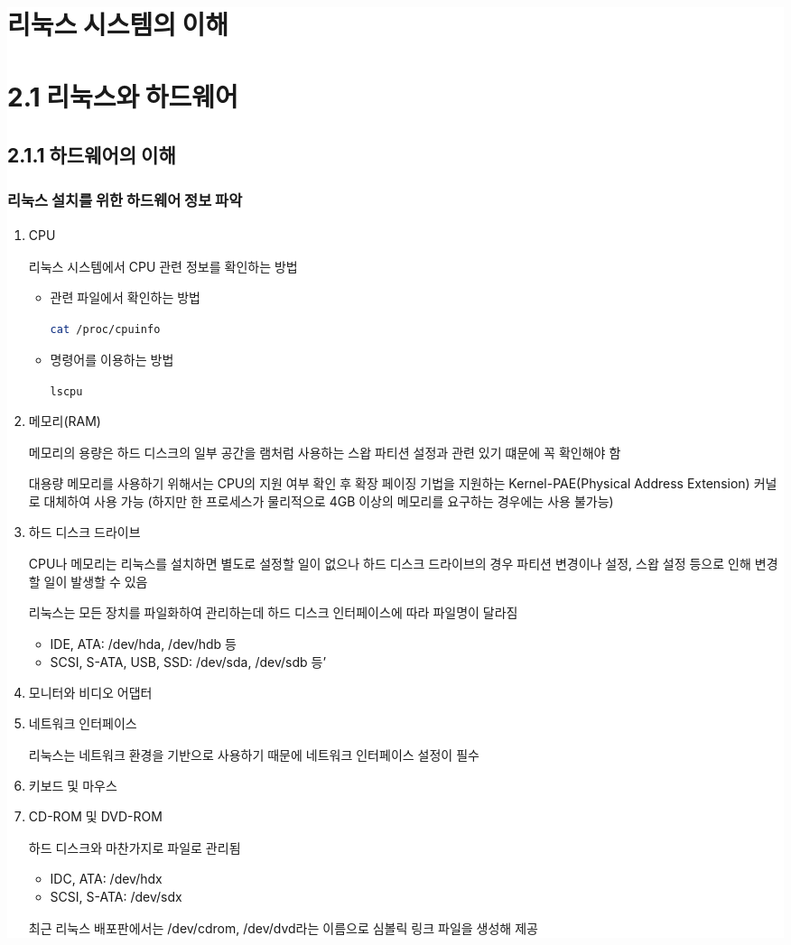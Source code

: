 # 리눅스 시스템의 이해

# 2.1 리눅스와 하드웨어

## 2.1.1 하드웨어의 이해

### 리눅스 설치를 위한 하드웨어 정보 파악

1. CPU

   리눅스 시스템에서 CPU 관련 정보를 확인하는 방법

   - 관련 파일에서 확인하는 방법

     ```bash
     cat /proc/cpuinfo
     ```

   - 명령어를 이용하는 방법

     ```bash
     lscpu
     ```

2. 메모리(RAM)

   메모리의 용량은 하드 디스크의 일부 공간을 램처럼 사용하는 스왑 파티션 설정과 관련 있기 떄문에 꼭 확인해야 함

   대용량 메모리를 사용하기 위해서는 CPU의 지원 여부 확인 후 확장 페이징 기법을 지원하는 Kernel-PAE(Physical Address Extension) 커널로 대체하여 사용 가능 (하지만 한 프로세스가 물리적으로 4GB 이상의 메모리를 요구하는 경우에는 사용 불가능)

3. 하드 디스크 드라이브

   CPU나 메모리는 리눅스를 설치하면 별도로 설정할 일이 없으나 하드 디스크 드라이브의 경우 파티션 변경이나 설정, 스왑 설정 등으로 인해 변경할 일이 발생할 수 있음

   리눅스는 모든 장치를 파일화하여 관리하는데 하드 디스크 인터페이스에 따라 파일명이 달라짐

   - IDE, ATA: /dev/hda, /dev/hdb 등
   - SCSI, S-ATA, USB, SSD: /dev/sda, /dev/sdb 등’

4. 모니터와 비디오 어댑터

5. 네트워크 인터페이스

   리눅스는 네트워크 환경을 기반으로 사용하기 때문에 네트워크 인터페이스 설정이 필수

6. 키보드 및 마우스

7. CD-ROM 및 DVD-ROM

   하드 디스크와 마찬가지로 파일로 관리됨

   - IDC, ATA: /dev/hdx
   - SCSI, S-ATA: /dev/sdx

   최근 리눅스 배포판에서는 /dev/cdrom, /dev/dvd라는 이름으로 심볼릭 링크 파일을 생성해 제공
